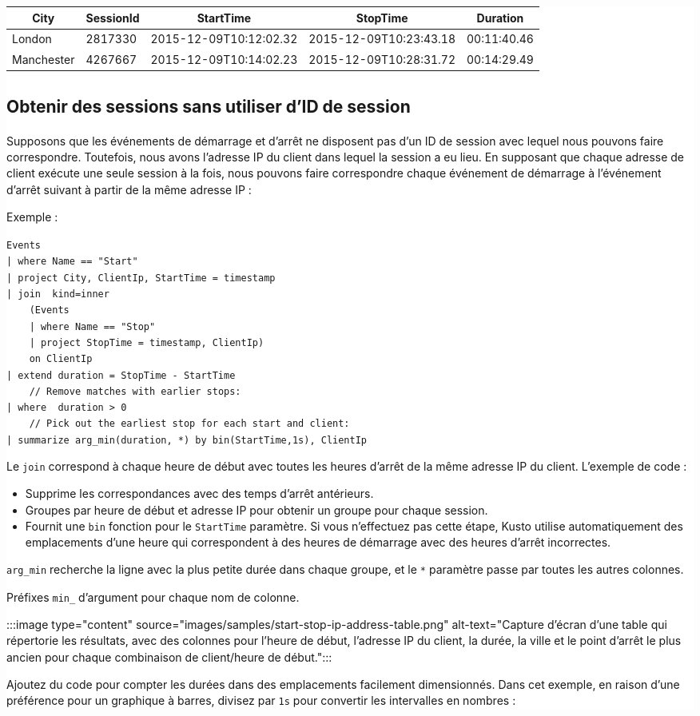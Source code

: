 |City|SessionId|StartTime|StopTime|Duration|
|---|---|---|---|---|
|London|2817330|2015-12-09T10:12:02.32|2015-12-09T10:23:43.18|00:11:40.46|
|Manchester|4267667|2015-12-09T10:14:02.23|2015-12-09T10:28:31.72|00:14:29.49|

## <a name="get-sessions-without-using-a-session-id"></a>Obtenir des sessions sans utiliser d’ID de session

Supposons que les événements de démarrage et d’arrêt ne disposent pas d’un ID de session avec lequel nous pouvons faire correspondre. Toutefois, nous avons l’adresse IP du client dans lequel la session a eu lieu. En supposant que chaque adresse de client exécute une seule session à la fois, nous pouvons faire correspondre chaque événement de démarrage à l’événement d’arrêt suivant à partir de la même adresse IP :

Exemple :

```kusto
Events 
| where Name == "Start" 
| project City, ClientIp, StartTime = timestamp
| join  kind=inner
    (Events
    | where Name == "Stop" 
    | project StopTime = timestamp, ClientIp)
    on ClientIp
| extend duration = StopTime - StartTime 
    // Remove matches with earlier stops:
| where  duration > 0  
    // Pick out the earliest stop for each start and client:
| summarize arg_min(duration, *) by bin(StartTime,1s), ClientIp
```

Le `join` correspond à chaque heure de début avec toutes les heures d’arrêt de la même adresse IP du client. L’exemple de code :

- Supprime les correspondances avec des temps d’arrêt antérieurs.
- Groupes par heure de début et adresse IP pour obtenir un groupe pour chaque session. 
- Fournit une `bin` fonction pour le `StartTime` paramètre. Si vous n’effectuez pas cette étape, Kusto utilise automatiquement des emplacements d’une heure qui correspondent à des heures de démarrage avec des heures d’arrêt incorrectes.

`arg_min` recherche la ligne avec la plus petite durée dans chaque groupe, et le `*` paramètre passe par toutes les autres colonnes. 

Préfixes `min_` d’argument pour chaque nom de colonne. 

:::image type="content" source="images/samples/start-stop-ip-address-table.png" alt-text="Capture d’écran d’une table qui répertorie les résultats, avec des colonnes pour l’heure de début, l’adresse IP du client, la durée, la ville et le point d’arrêt le plus ancien pour chaque combinaison de client/heure de début."::: 

Ajoutez du code pour compter les durées dans des emplacements facilement dimensionnés. Dans cet exemple, en raison d’une préférence pour un graphique à barres, divisez par `1s` pour convertir les intervalles en nombres :

